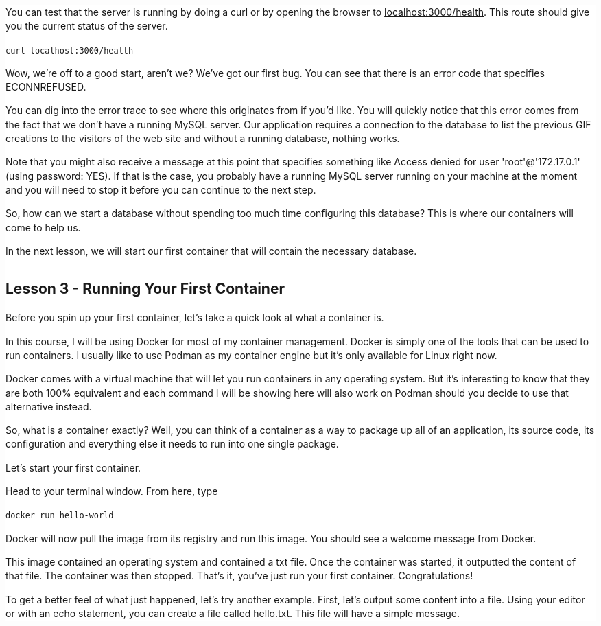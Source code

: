 You can test that the server is running by doing a curl or by opening the browser to [localhost:3000/health](localhost:3000/health). This route should give you the current status of the server.

```bash
curl localhost:3000/health
```

Wow, we’re off to a good start, aren’t we? We’ve got our first bug. You can see that there is an error code that specifies ECONNREFUSED.

You can dig into the error trace to see where this originates from if you’d like. You will quickly notice that this error comes from the fact that we don’t have a running MySQL server. Our application requires a connection to the database to list the previous GIF creations to the visitors of the web site and without a running database, nothing works.

Note that you might also receive a message at this point that specifies something like Access denied for user 'root'@'172.17.0.1' (using password: YES). If that is the case, you probably have a running MySQL server running on your machine at the moment and you will need to stop it before you can continue to the next step.

So, how can we start a database without spending too much time configuring this database? This is where our containers will come to help us.

In the next lesson, we will start our first container that will contain the necessary database.

## Lesson 3 - Running Your First Container

Before you spin up your first container, let’s take a quick look at what a container is.

In this course, I will be using Docker for most of my container management. Docker is simply one of the tools that can be used to run containers. I usually like to use Podman as my container engine but it’s only available for Linux right now. 

Docker comes with a virtual machine that will let you run containers in any operating system. But it’s interesting to know that they are both 100% equivalent and each command I will be showing here will also work on Podman should you decide to use that alternative instead.

So, what is a container exactly? Well, you can think of a container as a way to package up all of an application, its source code, its configuration and everything else it needs to run into one single package. 

Let’s start your first container.

Head to your terminal window. From here, type

```bash
docker run hello-world
```

Docker will now pull the image from its registry and run this image.  You should see a welcome message from Docker.

This image contained an operating system and contained a txt file. Once the container was started, it outputted the content of that file. The container was then stopped.  That’s it, you’ve just run your first container. Congratulations!

To get a better feel of what just happened, let’s try another example. First, let’s output some content into a file. Using your editor or with an echo statement, you can create a file called hello.txt. This file will have a simple message.
